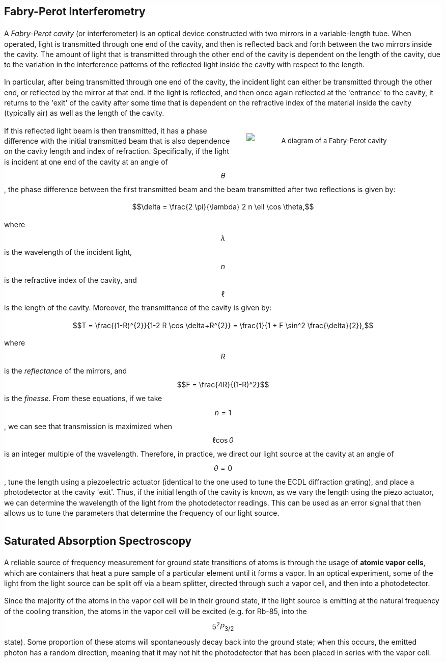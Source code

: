 ## Fabry-Perot Interferometry

A *Fabry-Perot cavity* (or interferometer) is an optical device constructed with two mirrors in a variable-length tube. When operated, light is transmitted through one end of the cavity, and then is reflected back and forth between the two mirrors inside the cavity. The amount of light that is transmitted through the other end of the cavity is dependent on the length of the cavity, due to the variation in the interference patterns of the reflected light inside the cavity with respect to the length.

In particular, after being transmitted through one end of the cavity, the incident light can either be transmitted through the other end, or reflected by the mirror at that end. If the light is reflected, and then once again reflected at the 'entrance' to the cavity, it returns to the 'exit' of the cavity after some time that is dependent on the refractive index of the material inside the cavity (typically air) as well as the length of the cavity.

<figure style="float: right; margin-left: 20px; width:40%; height:auto;">
<img src="https://m-k-S.github.io/static/projects/mot/fabryperot.png"/>
     <figcaption style="text-align:center; font-size: 13px; margin-top:-15px;">A diagram of a Fabry-Perot cavity</figcaption>
</figure>

If this reflected light beam is then transmitted, it has a phase difference with the initial transmitted beam that is also dependence on the cavity length and index of refraction. Specifically, if the light is incident at one end of the cavity at an angle of $$\theta$$, the phase difference between the first transmitted beam and the beam transmitted after two reflections is given by:

$$\delta = \frac{2 \pi}{\lambda} 2 n \ell \cos \theta,$$

where $$\lambda$$ is the wavelength of the incident light, $$n$$ is the refractive index of the cavity, and $$\ell$$ is the length of the cavity. Moreover, the transmittance of the cavity is given by:

$$T = \frac{(1-R)^{2}}{1-2 R \cos \delta+R^{2}} = \frac{1}{1 + F \sin^2 \frac{\delta}{2}},$$

where $$R$$ is the *reflectance* of the mirrors, and $$F = \frac{4R}{(1-R)^2}$$ is the *finesse*. From these equations, if we take $$n=1$$, we can see that transmission is maximized when $$\ell \cos \theta$$ is an integer multiple of the wavelength. Therefore, in practice, we direct our light source at the cavity at an angle of $$\theta = 0$$, tune the length using a piezoelectric actuator (identical to the one used to tune the ECDL diffraction grating), and place a photodetector at the cavity 'exit'. Thus, if the initial length of the cavity is known, as we vary the length using the piezo actuator, we can determine the wavelength of the light from the photodetector readings. This can be used as an error signal that then allows us to tune the parameters that determine the frequency of our light source.

## Saturated Absorption Spectroscopy

A reliable source of frequency measurement for ground state transitions of atoms is through the usage of **atomic vapor cells**, which are containers that heat a pure sample of a particular element until it forms a vapor. In an optical experiment, some of the light from the light source can be split off via a beam splitter, directed through such a vapor cell, and then into a photodetector.

Since the majority of the atoms in the vapor cell will be in their ground state, if the light source is emitting at the natural frequency of the cooling transition, the atoms in the vapor cell will be excited (e.g. for Rb-85, into the $$5^2 P_{3/2}$$ state). Some proportion of these atoms will spontaneously decay back into the ground state; when this occurs, the emitted photon has a random direction, meaning that it may not hit the photodetector that has been placed in series with the vapor cell.
